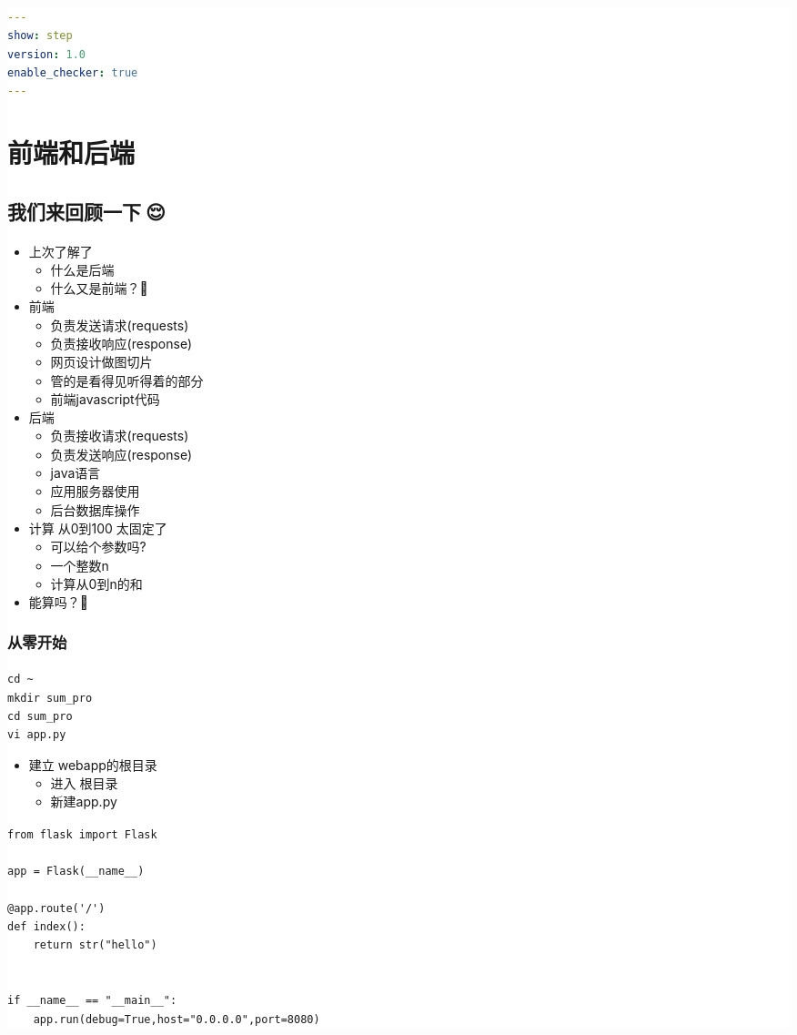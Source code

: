 ```yaml
---
show: step
version: 1.0
enable_checker: true
---
```


# 前端和后端
## 我们来回顾一下 😌

- 上次了解了	
	- 什么是后端
	- 什么又是前端？🤔
- 前端
	- 负责发送请求(requests)
	- 负责接收响应(response)
	- 网页设计做图切片
	- 管的是看得见听得着的部分
	- 前端javascript代码
- 后端
	- 负责接收请求(requests)
	- 负责发送响应(response)
	- java语言
	- 应用服务器使用
	- 后台数据库操作
- 计算 从0到100 太固定了
	- 可以给个参数吗?
	- 一个整数n
	- 计算从0到n的和
- 能算吗？🤨

### 从零开始

```
cd ~
mkdir sum_pro
cd sum_pro
vi app.py
```

- 建立 webapp的根目录
	- 进入 根目录
	- 新建app.py

```
from flask import Flask

app = Flask(__name__)

@app.route('/')
def index():
    return str("hello")


if __name__ == "__main__":
    app.run(debug=True,host="0.0.0.0",port=8080)
```
